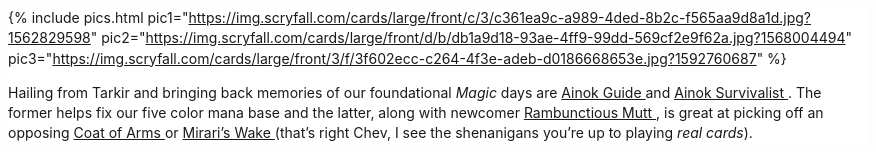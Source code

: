 {% include pics.html
pic1="https://img.scryfall.com/cards/large/front/c/3/c361ea9c-a989-4ded-8b2c-f565aa9d8a1d.jpg?1562829598"
pic2="https://img.scryfall.com/cards/large/front/d/b/db1a9d18-93ae-4ff9-99dd-569cf2e9f62a.jpg?1568004494"
pic3="https://img.scryfall.com/cards/large/front/3/f/3f602ecc-c264-4f3e-adeb-d0186668653e.jpg?1592760687" %}
<br />

Hailing from Tarkir and bringing back memories of our foundational *Magic* days are 
<a
	class="accented-link"
	target="_blank"
	href="https://scryfall.com/card/frf/121/ainok-guide?utm_source=api"
	data-toggle="popover"
	data-placement="top"
	data-content="<img src='https://img.scryfall.com/cards/normal/front/c/3/c361ea9c-a989-4ded-8b2c-f565aa9d8a1d.jpg?1562829598' width=100% height=100%>">
	Ainok Guide
</a> and 
<a
	class="accented-link"
	target="_blank"
	href="https://scryfall.com/card/c19/156/ainok-survivalist?utm_source=api"
	data-toggle="popover"
	data-placement="top"
	data-content="<img src='https://img.scryfall.com/cards/normal/front/d/b/db1a9d18-93ae-4ff9-99dd-569cf2e9f62a.jpg?1568004494' width=100% height=100%>">
	Ainok Survivalist
</a>. The former helps fix our five color mana base and the latter, along with newcomer 
<a
	class="accented-link"
	target="_blank"
	href="https://scryfall.com/card/m21/30/rambunctious-mutt?utm_source=api"
	data-toggle="popover"
	data-placement="top"
	data-content="<img src='https://img.scryfall.com/cards/normal/front/3/f/3f602ecc-c264-4f3e-adeb-d0186668653e.jpg?1592760687' width=100% height=100%>">
	Rambunctious Mutt
</a>, is great at picking off an opposing 
<a
	class="accented-link"
	target="_blank"
	href="https://scryfall.com/card/dds/58/coat-of-arms?utm_source=api"
	data-toggle="popover"
	data-placement="top"
	data-content="<img src='https://img.scryfall.com/cards/normal/front/5/1/513d4c36-6ad4-4ee9-b161-3136eb59504f.jpg?1592761864' width=100% height=100%>">
	Coat of Arms
</a> or 
<a
	class="accented-link"
	target="_blank"
	href="https://scryfall.com/card/c17/181/miraris-wake?utm_source=api"
	data-toggle="popover"
	data-placement="top"
	data-content="<img src='https://img.scryfall.com/cards/normal/front/0/b/0b461cce-02c7-4c93-afaa-32400ff82942.jpg?1562599586' width=100% height=100%>">
	Mirari’s Wake
</a> (that’s right Chev, I see the shenanigans you’re up to playing *real cards*). 
